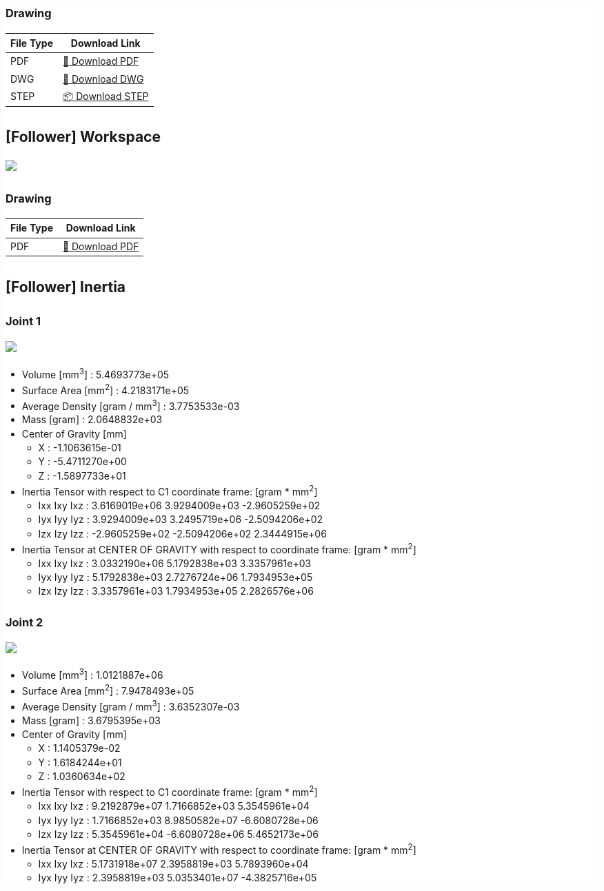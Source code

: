 ### **Drawing**
  
| File Type | Download Link |
|-----------|---------------|
| PDF | [📄 Download PDF](https://www.robotis.com/service/download.php?no=2208) |
| DWG | [💾 Download DWG](https://www.robotis.com/service/download.php?no=2207) |
| STEP | [📦 Download STEP](https://www.robotis.com/service/download.php?no=2209) |

## [Follower] Workspace

![](/specifications/omy/omy_follower_workspace.png)

### **Drawing**
  
| File Type | Download Link |
|-----------|---------------|
| PDF | [📄 Download PDF](https://www.robotis.com/service/download.php?no=2213) |

## [Follower] Inertia

### Joint 1

![](/specifications/omy/omy_follower_joint1.png)

- Volume [mm<sup>3</sup>] : 5.4693773e+05
- Surface Area [mm<sup>2</sup>] : 4.2183171e+05
- Average Density [gram / mm<sup>3</sup>] : 3.7753533e-03
- Mass [gram] : 2.0648832e+03
- Center of Gravity [mm]
  - X : -1.1063615e-01
  - Y : -5.4711270e+00
  - Z : -1.5897733e+01
- Inertia Tensor with respect to C1 coordinate frame: [gram * mm<sup>2</sup>]
  - Ixx Ixy Ixz :  3.6169019e+06  3.9294009e+03 -2.9605259e+02
  - Iyx Iyy Iyz :  3.9294009e+03  3.2495719e+06 -2.5094206e+02
  - Izx Izy Izz : -2.9605259e+02 -2.5094206e+02  2.3444915e+06
- Inertia Tensor at CENTER OF GRAVITY with respect to coordinate frame: [gram * mm<sup>2</sup>]
  - Ixx Ixy Ixz :  3.0332190e+06  5.1792838e+03  3.3357961e+03
  - Iyx Iyy Iyz :  5.1792838e+03  2.7276724e+06  1.7934953e+05
  - Izx Izy Izz :  3.3357961e+03  1.7934953e+05  2.2826576e+06

### Joint 2

![](/specifications/omy/omy_follower_joint2.png)

- Volume [mm<sup>3</sup>] : 1.0121887e+06
- Surface Area [mm<sup>2</sup>] : 7.9478493e+05
- Average Density [gram / mm<sup>3</sup>] : 3.6352307e-03
- Mass [gram] : 3.6795395e+03
- Center of Gravity [mm]
  - X : 1.1405379e-02
  - Y : 1.6184244e+01
  - Z : 1.0360634e+02
- Inertia Tensor with respect to C1 coordinate frame: [gram * mm<sup>2</sup>]
  - Ixx Ixy Ixz :  9.2192879e+07  1.7166852e+03  5.3545961e+04
  - Iyx Iyy Iyz :  1.7166852e+03  8.9850582e+07 -6.6080728e+06
  - Izx Izy Izz :  5.3545961e+04 -6.6080728e+06  5.4652173e+06
- Inertia Tensor at CENTER OF GRAVITY with respect to coordinate frame: [gram * mm<sup>2</sup>]
  - Ixx Ixy Ixz :  5.1731918e+07  2.3958819e+03  5.7893960e+04
  - Iyx Iyy Iyz :  2.3958819e+03  5.0353401e+07 -4.3825716e+05